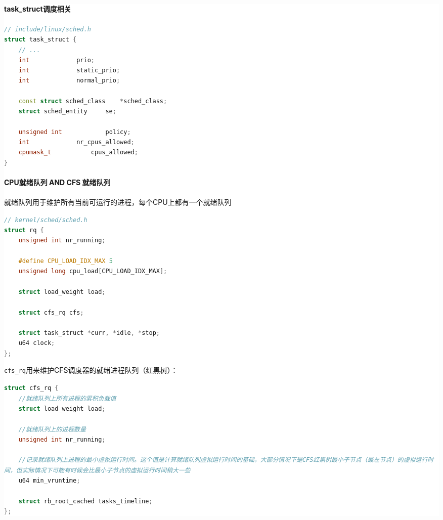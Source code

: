 ```cpp
```

####	task_struct调度相关

```CPP
// include/linux/sched.h
struct task_struct {
	// ...
	int				prio;
	int				static_prio;
	int				normal_prio;

	const struct sched_class	*sched_class;
	struct sched_entity		se;

	unsigned int			policy;
	int				nr_cpus_allowed;
	cpumask_t			cpus_allowed;  
}
```

####	CPU就绪队列 AND CFS 就绪队列
就绪队列用于维护所有当前可运行的进程，每个CPU上都有一个就绪队列

```CPP
// kernel/sched/sched.h
struct rq {
	unsigned int nr_running;

	#define CPU_LOAD_IDX_MAX 5
	unsigned long cpu_load[CPU_LOAD_IDX_MAX];

	struct load_weight load;

	struct cfs_rq cfs;

	struct task_struct *curr, *idle, *stop;
	u64 clock;
};
```

`cfs_rq`用来维护CFS调度器的就绪进程队列（红黑树）：

```cpp
struct cfs_rq {
	//就绪队列上所有进程的累积负载值
	struct load_weight load;
	
	//就绪队列上的进程数量
	unsigned int nr_running;

	//记录就绪队列上进程的最小虚拟运行时间。这个值是计算就绪队列虚拟运行时间的基础，大部分情况下是CFS红黑树最小子节点（最左节点）的虚拟运行时间，但实际情况下可能有时候会比最小子节点的虚拟运行时间稍大一些
	u64 min_vruntime;

	struct rb_root_cached tasks_timeline;
};
```
